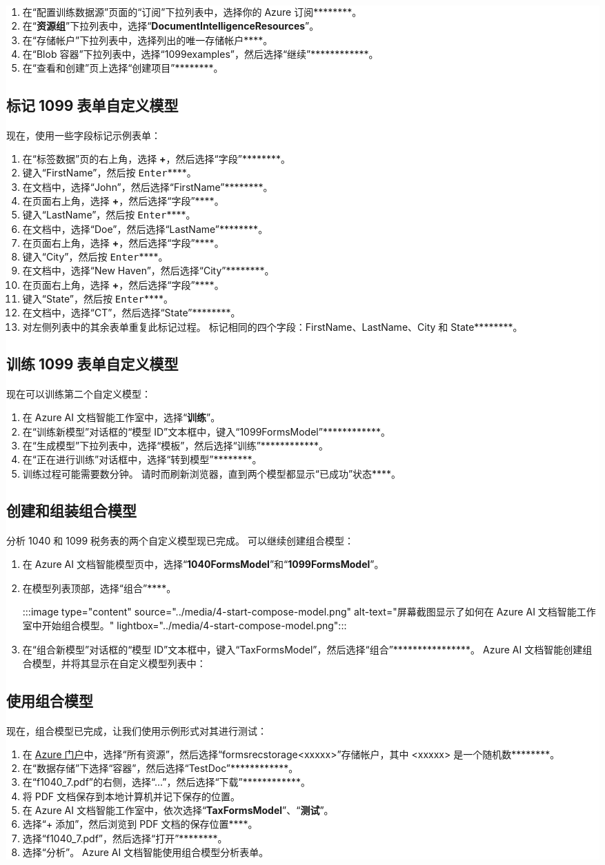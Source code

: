 1. 在“配置训练数据源”页面的“订阅”下拉列表中，选择你的 Azure 订阅********。
1. 在“**资源组**”下拉列表中，选择“**DocumentIntelligenceResources**”。
1. 在“存储帐户”下拉列表中，选择列出的唯一存储帐户****。
1. 在“Blob 容器”下拉列表中，选择“1099examples”，然后选择“继续”************。
1. 在“查看和创建”页上选择“创建项目”********。

## 标记 1099 表单自定义模型

现在，使用一些字段标记示例表单：

1. 在“标签数据”页的右上角，选择 **+**，然后选择“字段”********。
1. 键入“FirstName”，然后按 <kbd>Enter</kbd>****。
1. 在文档中，选择“John”，然后选择“FirstName”********。
1. 在页面右上角，选择 **+**，然后选择“字段”****。
1. 键入“LastName”，然后按 <kbd>Enter</kbd>****。
1. 在文档中，选择“Doe”，然后选择“LastName”********。
1. 在页面右上角，选择 **+**，然后选择“字段”****。
1. 键入“City”，然后按 <kbd>Enter</kbd>****。
1. 在文档中，选择“New Haven”，然后选择“City”********。
1. 在页面右上角，选择 **+**，然后选择“字段”****。
1. 键入“State”，然后按 <kbd>Enter</kbd>****。
1. 在文档中，选择“CT”，然后选择“State”********。
1. 对左侧列表中的其余表单重复此标记过程。 标记相同的四个字段：FirstName、LastName、City 和 State********。

## 训练 1099 表单自定义模型

现在可以训练第二个自定义模型：

1. 在 Azure AI 文档智能工作室中，选择“**训练**”。
1. 在“训练新模型”对话框的“模型 ID”文本框中，键入“1099FormsModel”************。
1. 在“生成模型”下拉列表中，选择“模板”，然后选择“训练”************。 
1. 在“正在进行训练”对话框中，选择“转到模型”********。
1. 训练过程可能需要数分钟。 请时而刷新浏览器，直到两个模型都显示“已成功”状态****。

## 创建和组装组合模型

分析 1040 和 1099 税务表的两个自定义模型现已完成。 可以继续创建组合模型：

1. 在 Azure AI 文档智能模型页中，选择“**1040FormsModel**”和“**1099FormsModel**”。
1. 在模型列表顶部，选择“组合”****。

    :::image type="content" source="../media/4-start-compose-model.png" alt-text="屏幕截图显示了如何在 Azure AI 文档智能工作室中开始组合模型。" lightbox="../media/4-start-compose-model.png":::

1. 在“组合新模型”对话框的“模型 ID”文本框中，键入“TaxFormsModel”，然后选择“组合”****************。 Azure AI 文档智能创建组合模型，并将其显示在自定义模型列表中：

## 使用组合模型

现在，组合模型已完成，让我们使用示例形式对其进行测试：

1. 在 [Azure 门户](https://portal.azure.com/learn.docs.microsoft.com?azure-portal=true)中，选择“所有资源”，然后选择“formsrecstorage&lt;xxxxx&gt;”存储帐户，其中 &lt;xxxxx&gt; 是一个随机数********。
1. 在“数据存储”下选择“容器”，然后选择“TestDoc”************。
1. 在“f1040_7.pdf”的右侧，选择“...”，然后选择“下载”************。
1. 将 PDF 文档保存到本地计算机并记下保存的位置。
1. 在 Azure AI 文档智能工作室中，依次选择“**TaxFormsModel**”、“**测试**”。
1. 选择“+ 添加”，然后浏览到 PDF 文档的保存位置****。
1. 选择“f1040_7.pdf”，然后选择“打开”********。
1. 选择“分析”。 Azure AI 文档智能使用组合模型分析表单。
